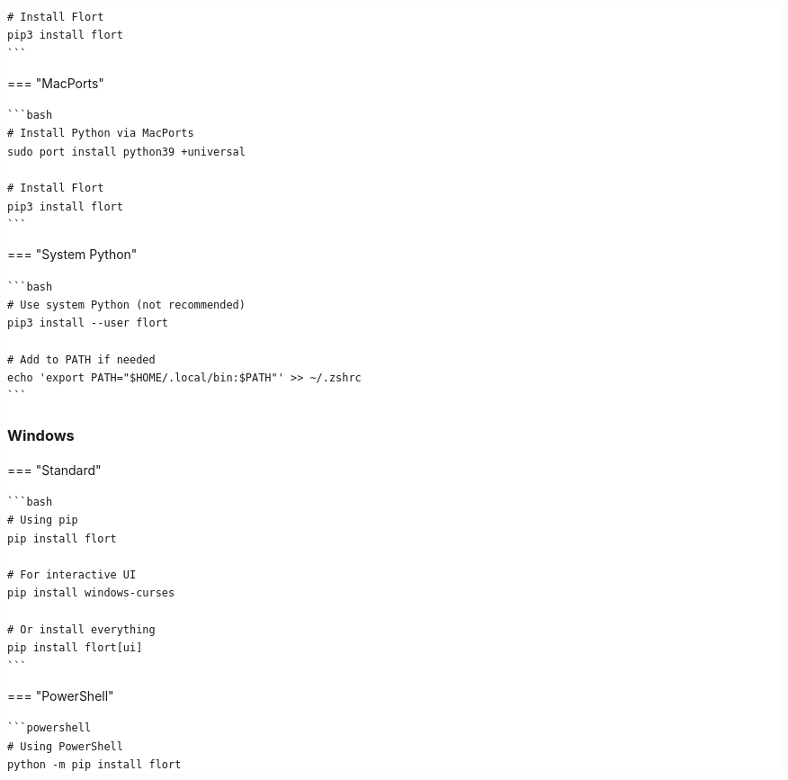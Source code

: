     # Install Flort
    pip3 install flort
    ```

=== "MacPorts"

    ```bash
    # Install Python via MacPorts
    sudo port install python39 +universal
    
    # Install Flort
    pip3 install flort
    ```

=== "System Python"

    ```bash
    # Use system Python (not recommended)
    pip3 install --user flort
    
    # Add to PATH if needed
    echo 'export PATH="$HOME/.local/bin:$PATH"' >> ~/.zshrc
    ```

### Windows

=== "Standard"

    ```bash
    # Using pip
    pip install flort
    
    # For interactive UI
    pip install windows-curses
    
    # Or install everything
    pip install flort[ui]
    ```

=== "PowerShell"

    ```powershell
    # Using PowerShell
    python -m pip install flort
    